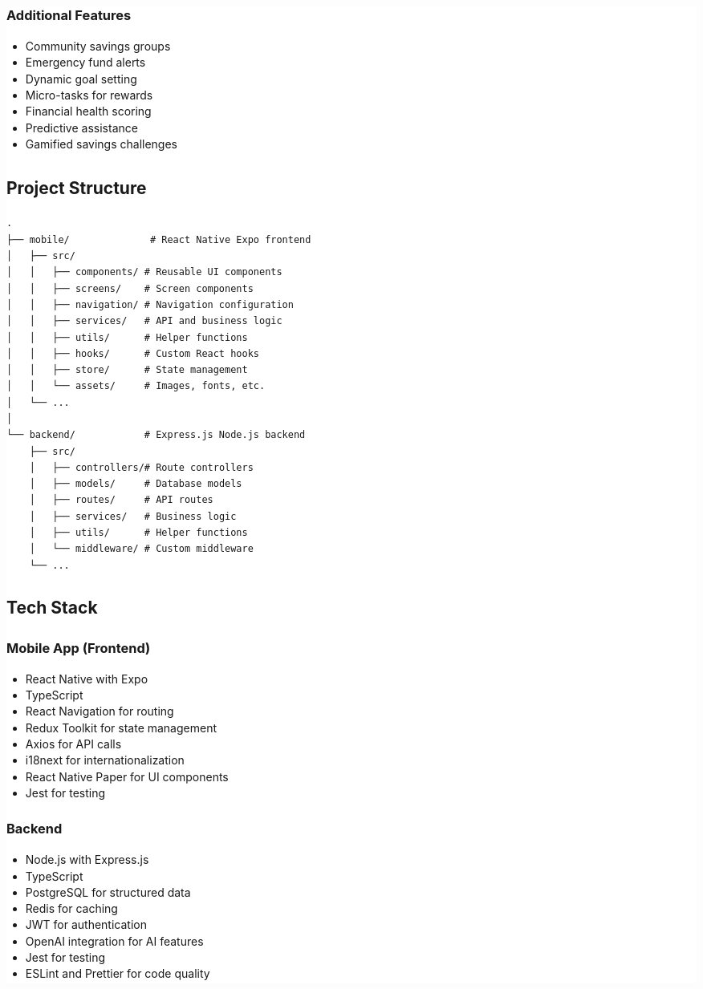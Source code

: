 ### Additional Features
- Community savings groups
- Emergency fund alerts
- Dynamic goal setting
- Micro-tasks for rewards
- Financial health scoring
- Predictive assistance
- Gamified savings challenges

## Project Structure

```
.
├── mobile/              # React Native Expo frontend
│   ├── src/
│   │   ├── components/ # Reusable UI components
│   │   ├── screens/    # Screen components
│   │   ├── navigation/ # Navigation configuration
│   │   ├── services/   # API and business logic
│   │   ├── utils/      # Helper functions
│   │   ├── hooks/      # Custom React hooks
│   │   ├── store/      # State management
│   │   └── assets/     # Images, fonts, etc.
│   └── ...
│
└── backend/            # Express.js Node.js backend
    ├── src/
    │   ├── controllers/# Route controllers
    │   ├── models/     # Database models
    │   ├── routes/     # API routes
    │   ├── services/   # Business logic
    │   ├── utils/      # Helper functions
    │   └── middleware/ # Custom middleware
    └── ...
```

## Tech Stack

### Mobile App (Frontend)
- React Native with Expo
- TypeScript
- React Navigation for routing
- Redux Toolkit for state management
- Axios for API calls
- i18next for internationalization
- React Native Paper for UI components
- Jest for testing

### Backend
- Node.js with Express.js
- TypeScript
- PostgreSQL for structured data
- Redis for caching
- JWT for authentication
- OpenAI integration for AI features
- Jest for testing
- ESLint and Prettier for code quality
